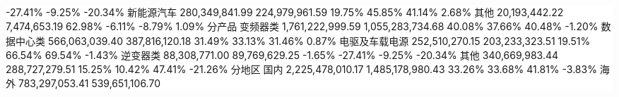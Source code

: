 -27.41%
-9.25%
-20.34%
新能源汽车
280,349,841.99
224,979,961.59
19.75%
45.85%
41.14%
2.68%
其他
20,193,442.22
7,474,653.19
62.98%
-6.11%
-8.79%
1.09%
分产品
变频器类
1,761,222,999.59
1,055,283,734.68
40.08%
37.66%
40.48%
-1.20%
数据中心类
566,063,039.40
387,816,120.18
31.49%
33.13%
31.46%
0.87%
电驱及车载电源
252,510,270.15
203,233,323.51
19.51%
66.54%
69.54%
-1.43%
逆变器类
88,308,771.00
89,769,629.25
-1.65%
-27.41%
-9.25%
-20.34%
其他
340,669,983.44
288,727,279.51
15.25%
10.42%
47.41%
-21.26%
分地区
国内
2,225,478,010.17
1,485,178,980.43
33.26%
33.68%
41.81%
-3.83%
海外
783,297,053.41
539,651,106.70